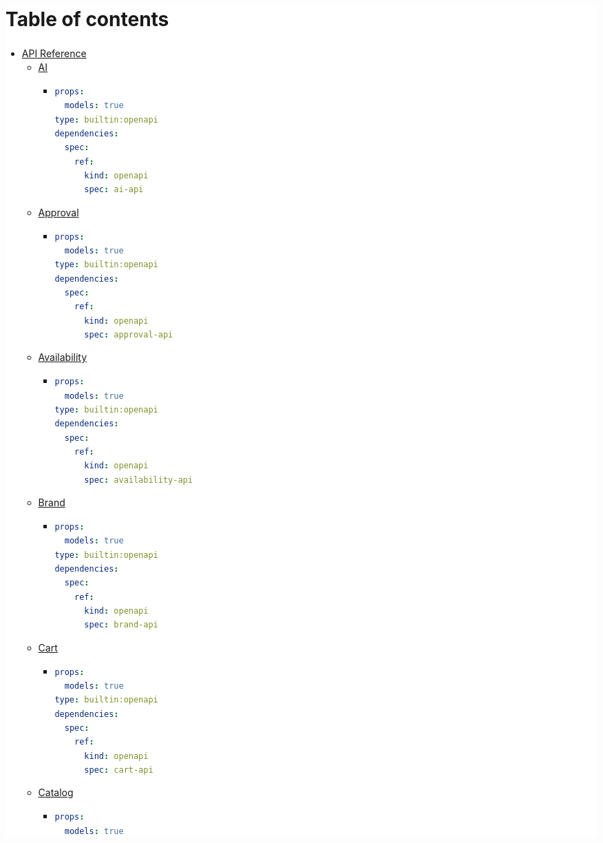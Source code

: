 # Table of contents

* [API Reference](README.md)
  * [AI](../artificial-intelligence/ai-service/api-reference/README.md)
    * ```yaml
      props:
        models: true
      type: builtin:openapi
      dependencies:
        spec:
          ref:
            kind: openapi
            spec: ai-api
      ```
  * [Approval](../companies-and-customers/approval-service/approval-api-reference/README.md)
    * ```yaml
      props:
        models: true
      type: builtin:openapi
      dependencies:
        spec:
          ref:
            kind: openapi
            spec: approval-api
      ```
  * [Availability](../orders/availability/api-reference/README.md)
    * ```yaml
      props:
        models: true
      type: builtin:openapi
      dependencies:
        spec:
          ref:
            kind: openapi
            spec: availability-api
      ```
  * [Brand](../products-labels-and-brands/brand-service/api-reference/README.md)
    * ```yaml
      props:
        models: true
      type: builtin:openapi
      dependencies:
        spec:
          ref:
            kind: openapi
            spec: brand-api
      ```
  * [Cart](../checkout/cart/api-reference/README.md)
    * ```yaml
      props:
        models: true
      type: builtin:openapi
      dependencies:
        spec:
          ref:
            kind: openapi
            spec: cart-api
      ```
  * [Catalog](../catalogs-and-categories/catalog/api-reference/README.md)
    * ```yaml
      props:
        models: true